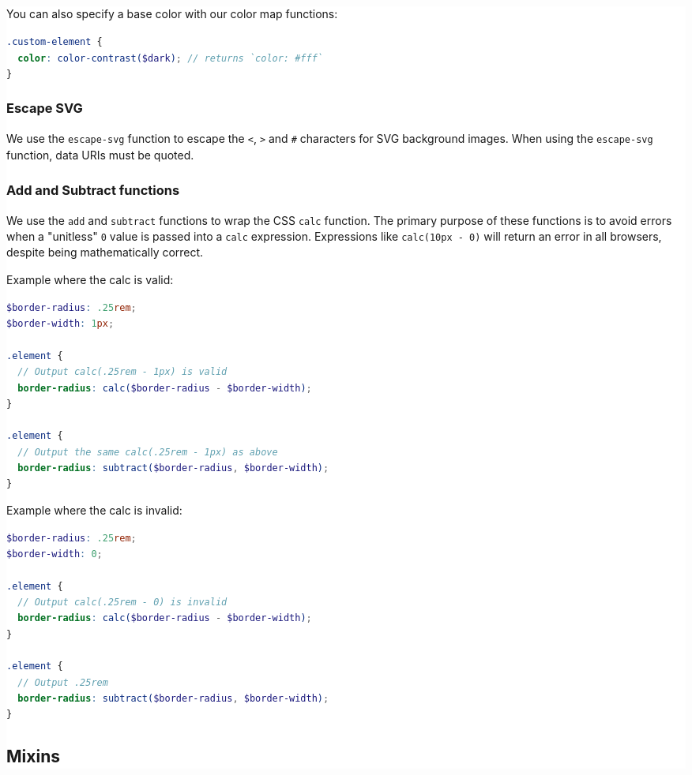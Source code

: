 You can also specify a base color with our color map functions:

```scss
.custom-element {
  color: color-contrast($dark); // returns `color: #fff`
}
```

### Escape SVG

We use the `escape-svg` function to escape the `<`, `>` and `#` characters for SVG background images. When using the `escape-svg` function, data URIs must be quoted.

### Add and Subtract functions

We use the `add` and `subtract` functions to wrap the CSS `calc` function. The primary purpose of these functions is to avoid errors when a "unitless" `0` value is passed into a `calc` expression. Expressions like `calc(10px - 0)` will return an error in all browsers, despite being mathematically correct.

Example where the calc is valid:

```scss
$border-radius: .25rem;
$border-width: 1px;

.element {
  // Output calc(.25rem - 1px) is valid
  border-radius: calc($border-radius - $border-width);
}

.element {
  // Output the same calc(.25rem - 1px) as above
  border-radius: subtract($border-radius, $border-width);
}
```

Example where the calc is invalid:

```scss
$border-radius: .25rem;
$border-width: 0;

.element {
  // Output calc(.25rem - 0) is invalid
  border-radius: calc($border-radius - $border-width);
}

.element {
  // Output .25rem
  border-radius: subtract($border-radius, $border-width);
}
```

## Mixins
